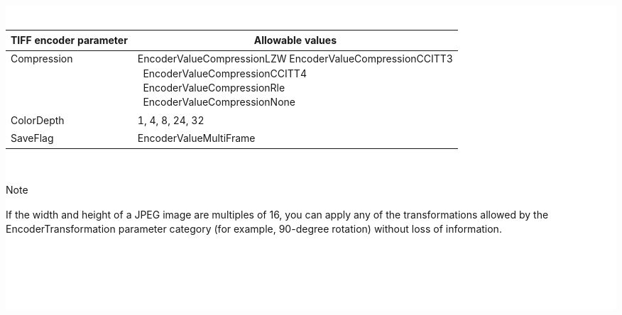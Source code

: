 

 



| TIFF encoder parameter | Allowable values                                                                                                                                                                             |
|------------------------|----------------------------------------------------------------------------------------------------------------------------------------------------------------------------------------------|
| Compression            | EncoderValueCompressionLZW EncoderValueCompressionCCITT3<br/>  EncoderValueCompressionCCITT4<br/>  EncoderValueCompressionRle<br/>  EncoderValueCompressionNone<br/> |
| ColorDepth             | 1, 4, 8, 24, 32                                                                                                                                                                              |
| SaveFlag               | EncoderValueMultiFrame                                                                                                                                                                       |



 

> [!Note]  
> If the width and height of a JPEG image are multiples of 16, you can apply any of the transformations allowed by the EncoderTransformation parameter category (for example, 90-degree rotation) without loss of information.

 

 

 




